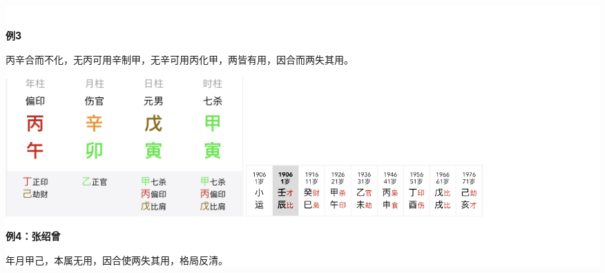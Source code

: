 <br/>

**例3**

丙辛合而不化，无丙可用辛制甲，无辛可用丙化甲，两皆有用，因合而两失其用。

<img src="/images/bazi-lilun/zipingzhenquanpingzhu/tianganwuhe/3-1.png" width="40%">

<img src="/images/bazi-lilun/zipingzhenquanpingzhu/tianganwuhe/3-2.png" width="40%">

<br/>

**例4：张绍曾**

年月甲己，本属无用，因合使两失其用，格局反清。
